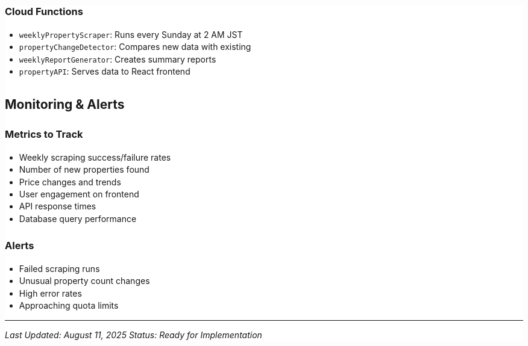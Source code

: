 ### Cloud Functions
- `weeklyPropertyScraper`: Runs every Sunday at 2 AM JST
- `propertyChangeDetector`: Compares new data with existing
- `weeklyReportGenerator`: Creates summary reports
- `propertyAPI`: Serves data to React frontend

## Monitoring & Alerts

### Metrics to Track
- Weekly scraping success/failure rates
- Number of new properties found
- Price changes and trends
- User engagement on frontend
- API response times
- Database query performance

### Alerts
- Failed scraping runs
- Unusual property count changes
- High error rates
- Approaching quota limits

---

*Last Updated: August 11, 2025*
*Status: Ready for Implementation*